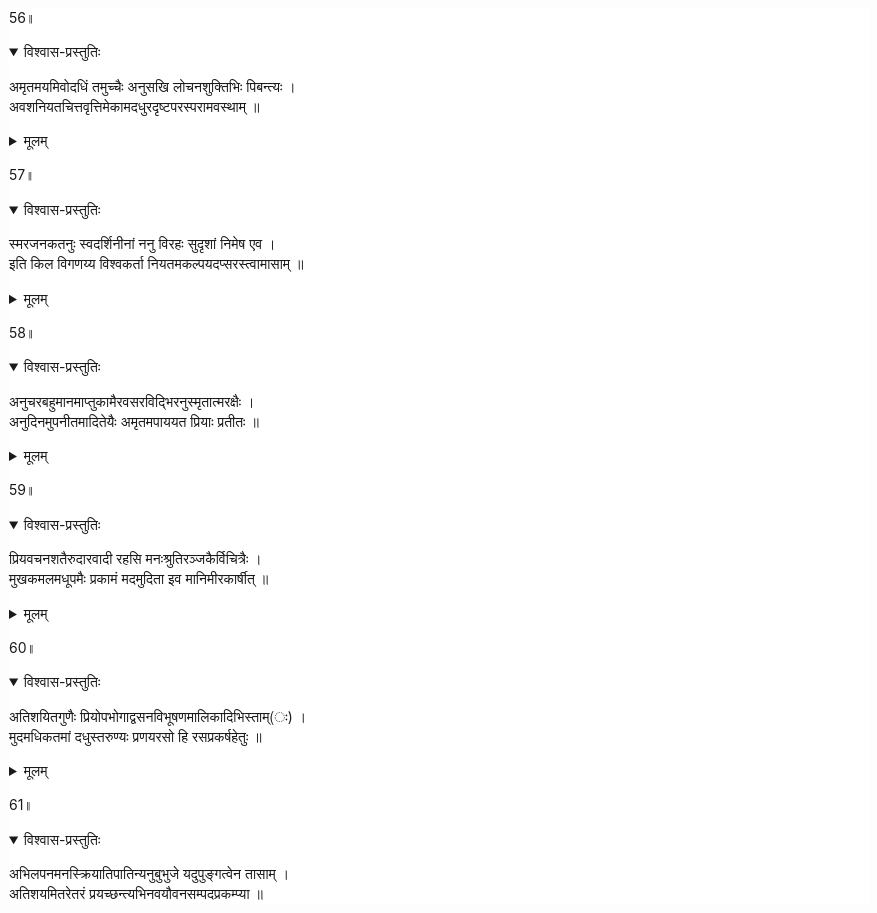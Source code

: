 56॥


<details open><summary>विश्वास-प्रस्तुतिः</summary>

अमृतमयमिवोदधिं तमुच्चैः अनुसखि लोचनशुक्तिभिः पिबन्त्यः ।   
अवशनियतचित्तवृत्तिमेकामदधुरदृष्टपरस्परामवस्थाम् ॥
</details>

<details><summary>मूलम्</summary></details>

57॥


<details open><summary>विश्वास-प्रस्तुतिः</summary>

स्मरजनकतनुः स्वदर्शिनीनां ननु विरहः सुदृशां निमेष एव ।   
इति किल विगणय्य विश्वकर्ता नियतमकल्पयदप्सरस्त्वामासाम् ॥
</details>

<details><summary>मूलम्</summary></details>

58॥


<details open><summary>विश्वास-प्रस्तुतिः</summary>

अनुचरबहुमानमाप्तुकामैरवसरविद्भिरनुस्मृतात्मरक्षैः ।   
अनुदिनमुपनीतमादितेयैः अमृतमपाययत प्रियाः प्रतीतः ॥
</details>

<details><summary>मूलम्</summary></details>

59॥


<details open><summary>विश्वास-प्रस्तुतिः</summary>

प्रियवचनशतैरुदारवादी रहसि मनःश्रुतिरञ्जकैर्विचित्रैः ।   
मुखकमलमधूपमैः प्रकामं मदमुदिता इव मानिमीरकार्षीत् ॥
</details>

<details><summary>मूलम्</summary></details>

60॥


<details open><summary>विश्वास-प्रस्तुतिः</summary>

अतिशयितगुणैः प्रियोपभोगाद्वसनविभूषणमालिकादिभिस्ताम्(ः) ।   
मुदमधिकतमां दधुस्तरुण्यः प्रणयरसो हि रसप्रकर्षहेतुः ॥
</details>

<details><summary>मूलम्</summary></details>

61॥


<details open><summary>विश्वास-प्रस्तुतिः</summary>

अभिलपनमनस्क्रियातिपातिन्यनुबुभुजे यदुपुङ्गत्वेन तासाम् ।   
अतिशयमितरेतरं प्रयच्छन्त्यभिनवयौवनसम्पदप्रकम्प्या ॥
</details>
